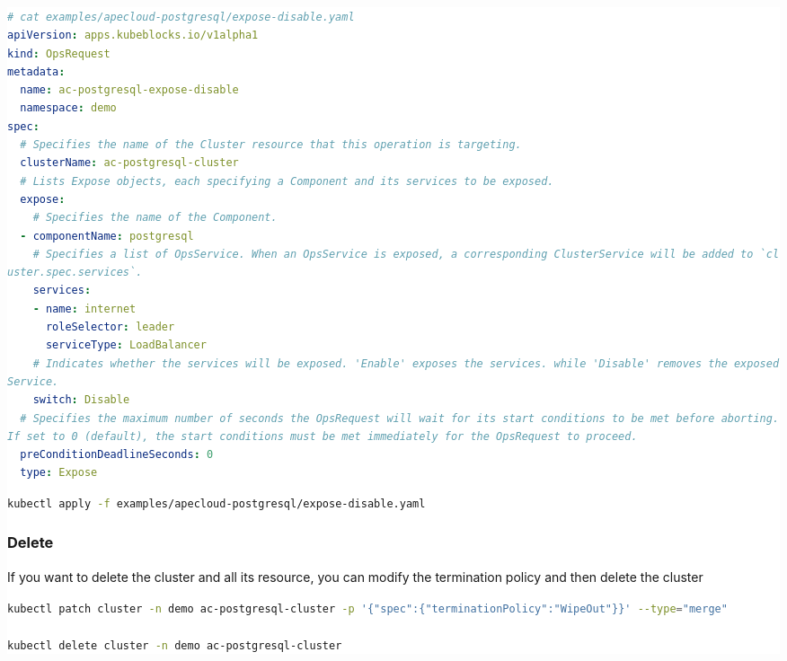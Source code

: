 ```yaml
# cat examples/apecloud-postgresql/expose-disable.yaml
apiVersion: apps.kubeblocks.io/v1alpha1
kind: OpsRequest
metadata:
  name: ac-postgresql-expose-disable
  namespace: demo
spec:
  # Specifies the name of the Cluster resource that this operation is targeting.
  clusterName: ac-postgresql-cluster
  # Lists Expose objects, each specifying a Component and its services to be exposed.
  expose:
    # Specifies the name of the Component.
  - componentName: postgresql
    # Specifies a list of OpsService. When an OpsService is exposed, a corresponding ClusterService will be added to `cluster.spec.services`.
    services:
    - name: internet
      roleSelector: leader
      serviceType: LoadBalancer
    # Indicates whether the services will be exposed. 'Enable' exposes the services. while 'Disable' removes the exposed Service.
    switch: Disable
  # Specifies the maximum number of seconds the OpsRequest will wait for its start conditions to be met before aborting. If set to 0 (default), the start conditions must be met immediately for the OpsRequest to proceed.
  preConditionDeadlineSeconds: 0
  type: Expose

```

```bash
kubectl apply -f examples/apecloud-postgresql/expose-disable.yaml
```

### Delete

If you want to delete the cluster and all its resource, you can modify the termination policy and then delete the cluster

```bash
kubectl patch cluster -n demo ac-postgresql-cluster -p '{"spec":{"terminationPolicy":"WipeOut"}}' --type="merge"

kubectl delete cluster -n demo ac-postgresql-cluster
```

